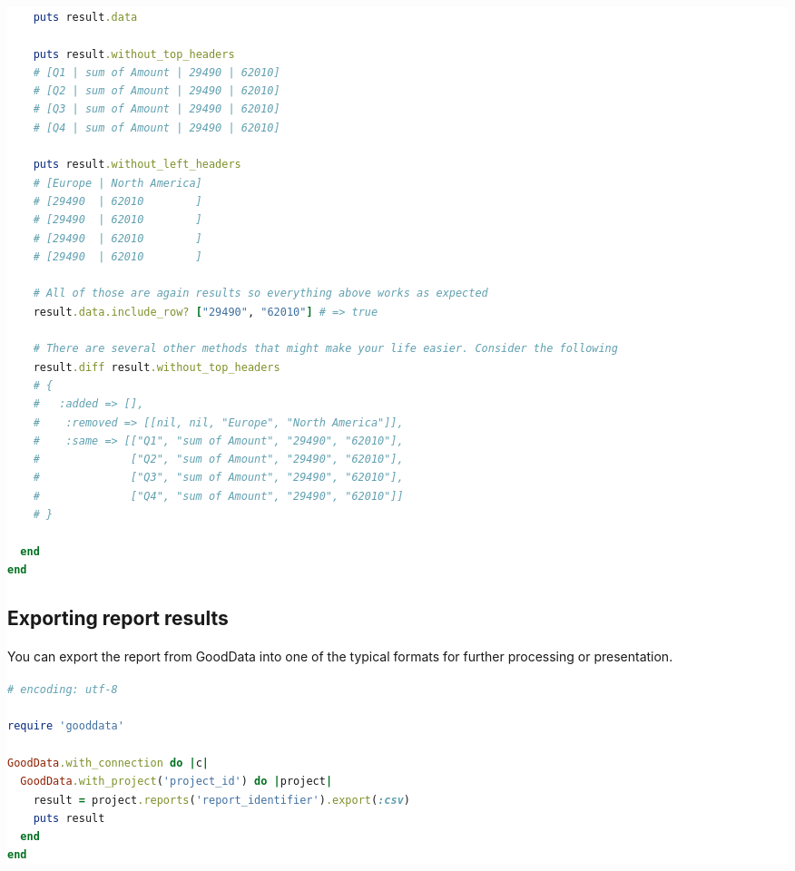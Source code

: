 ```ruby
    puts result.data

    puts result.without_top_headers
    # [Q1 | sum of Amount | 29490 | 62010]
    # [Q2 | sum of Amount | 29490 | 62010]
    # [Q3 | sum of Amount | 29490 | 62010]
    # [Q4 | sum of Amount | 29490 | 62010]

    puts result.without_left_headers
    # [Europe | North America]
    # [29490  | 62010        ]
    # [29490  | 62010        ]
    # [29490  | 62010        ]
    # [29490  | 62010        ]

    # All of those are again results so everything above works as expected
    result.data.include_row? ["29490", "62010"] # => true

    # There are several other methods that might make your life easier. Consider the following
    result.diff result.without_top_headers
    # {
    #   :added => [],
    #    :removed => [[nil, nil, "Europe", "North America"]],
    #    :same => [["Q1", "sum of Amount", "29490", "62010"],
    #              ["Q2", "sum of Amount", "29490", "62010"],
    #              ["Q3", "sum of Amount", "29490", "62010"],
    #              ["Q4", "sum of Amount", "29490", "62010"]]
    # }

  end
end
```

Exporting report results
------

You can export the report from GoodData into one of the
typical formats for further processing or presentation.

```ruby
# encoding: utf-8

require 'gooddata'

GoodData.with_connection do |c|
  GoodData.with_project('project_id') do |project|
    result = project.reports('report_identifier').export(:csv)
    puts result
  end
end
```
